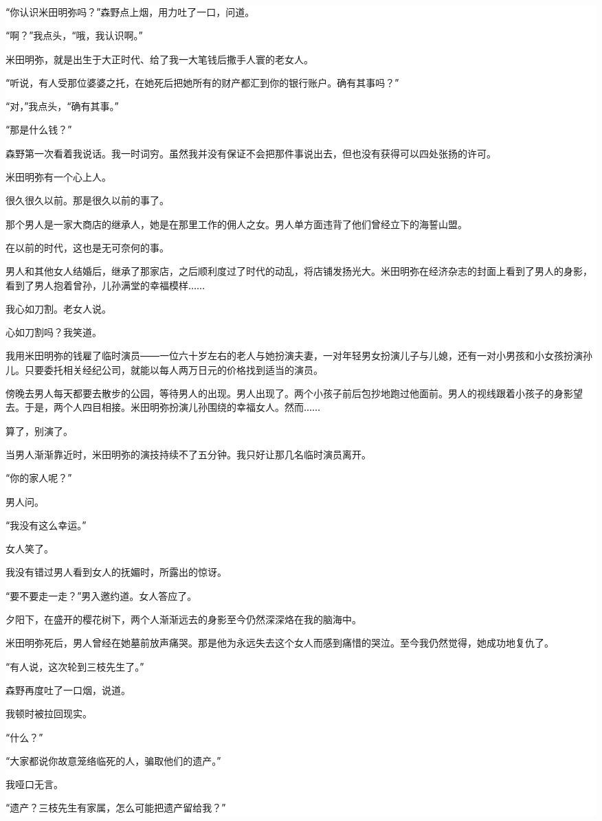 “你认识米田明弥吗？”森野点上烟，用力吐了一口，问道。

“啊？”我点头，“哦，我认识啊。”

米田明弥，就是出生于大正时代、给了我一大笔钱后撒手人寰的老女人。

“听说，有人受那位婆婆之托，在她死后把她所有的财产都汇到你的银行账户。确有其事吗？”

“对，”我点头，“确有其事。”

“那是什么钱？”

森野第一次看着我说话。我一时词穷。虽然我并没有保证不会把那件事说出去，但也没有获得可以四处张扬的许可。

米田明弥有一个心上人。

很久很久以前。那是很久以前的事了。

那个男人是一家大商店的继承人，她是在那里工作的佣人之女。男人单方面违背了他们曾经立下的海誓山盟。

在以前的时代，这也是无可奈何的事。

男人和其他女人结婚后，继承了那家店，之后顺利度过了时代的动乱，将店铺发扬光大。米田明弥在经济杂志的封面上看到了男人的身影，看到了男人抱着曾孙，儿孙满堂的幸福模样……

我心如刀割。老女人说。

心如刀割吗？我笑道。

我用米田明弥的钱雇了临时演员——一位六十岁左右的老人与她扮演夫妻，一对年轻男女扮演儿子与儿媳，还有一对小男孩和小女孩扮演孙儿。只要委托相关经纪公司，就能以每人两万日元的价格找到适当的演员。

傍晚去男人每天都要去散步的公园，等待男人的出现。男人出现了。两个小孩子前后包抄地跑过他面前。男人的视线跟着小孩子的身影望去。于是，两个人四目相接。米田明弥扮演儿孙围绕的幸福女人。然而……

算了，别演了。

当男人渐渐靠近时，米田明弥的演技持续不了五分钟。我只好让那几名临时演员离开。

“你的家人呢？”

男人问。

“我没有这么幸运。”

女人笑了。

我没有错过男人看到女人的抚媚时，所露出的惊讶。

“要不要走一走？”男入邀约道。女人答应了。

夕阳下，在盛开的樱花树下，两个人渐渐远去的身影至今仍然深深烙在我的脑海中。

米田明弥死后，男人曾经在她墓前放声痛哭。那是他为永远失去这个女人而感到痛惜的哭泣。至今我仍然觉得，她成功地复仇了。

“有人说，这次轮到三枝先生了。”

森野再度吐了一口烟，说道。

我顿时被拉回现实。

“什么？”

“大家都说你故意笼络临死的人，骗取他们的遗产。”

我哑口无言。

“遗产？三枝先生有家属，怎么可能把遗产留给我？”
